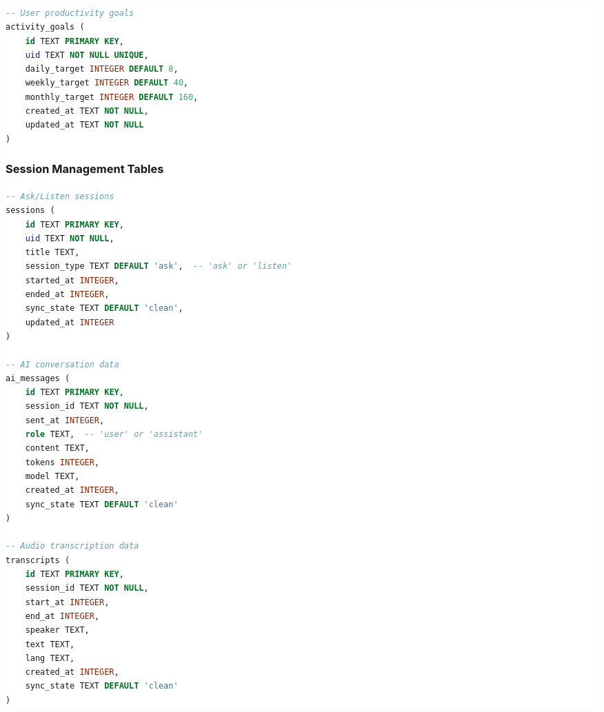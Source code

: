 ```sql
-- User productivity goals
activity_goals (
    id TEXT PRIMARY KEY,
    uid TEXT NOT NULL UNIQUE,
    daily_target INTEGER DEFAULT 8,
    weekly_target INTEGER DEFAULT 40,
    monthly_target INTEGER DEFAULT 160,
    created_at TEXT NOT NULL,
    updated_at TEXT NOT NULL
)
```

### Session Management Tables
```sql
-- Ask/Listen sessions
sessions (
    id TEXT PRIMARY KEY,
    uid TEXT NOT NULL,
    title TEXT,
    session_type TEXT DEFAULT 'ask',  -- 'ask' or 'listen'
    started_at INTEGER,
    ended_at INTEGER,
    sync_state TEXT DEFAULT 'clean',
    updated_at INTEGER
)

-- AI conversation data
ai_messages (
    id TEXT PRIMARY KEY,
    session_id TEXT NOT NULL,
    sent_at INTEGER,
    role TEXT,  -- 'user' or 'assistant'
    content TEXT,
    tokens INTEGER,
    model TEXT,
    created_at INTEGER,
    sync_state TEXT DEFAULT 'clean'
)

-- Audio transcription data
transcripts (
    id TEXT PRIMARY KEY,
    session_id TEXT NOT NULL,
    start_at INTEGER,
    end_at INTEGER,
    speaker TEXT,
    text TEXT,
    lang TEXT,
    created_at INTEGER,
    sync_state TEXT DEFAULT 'clean'
)
```

